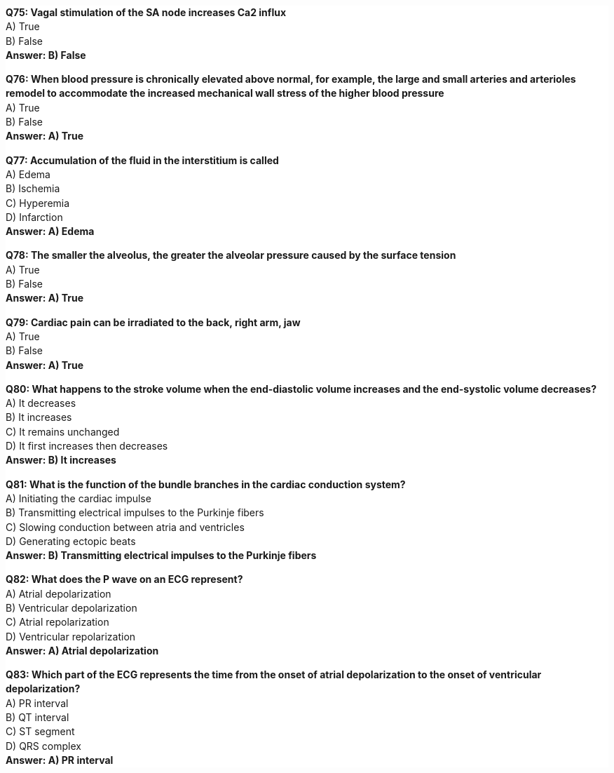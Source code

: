 **Q75: Vagal stimulation of the SA node increases Ca2 influx**  
A) True  
B) False  
**Answer: B) False**  

**Q76: When blood pressure is chronically elevated above normal, for example, the large and small arteries and arterioles remodel to accommodate the increased mechanical wall stress of the higher blood pressure**  
A) True  
B) False  
**Answer: A) True**  

**Q77: Accumulation of the fluid in the interstitium is called**  
A) Edema  
B) Ischemia  
C) Hyperemia  
D) Infarction  
**Answer: A) Edema**  

**Q78: The smaller the alveolus, the greater the alveolar pressure caused by the surface tension**  
A) True  
B) False  
**Answer: A) True**  

**Q79: Cardiac pain can be irradiated to the back, right arm, jaw**  
A) True  
B) False  
**Answer: A) True**  

**Q80: What happens to the stroke volume when the end-diastolic volume increases and the end-systolic volume decreases?**  
A) It decreases  
B) It increases  
C) It remains unchanged  
D) It first increases then decreases  
**Answer: B) It increases**  

**Q81: What is the function of the bundle branches in the cardiac conduction system?**  
A) Initiating the cardiac impulse  
B) Transmitting electrical impulses to the Purkinje fibers  
C) Slowing conduction between atria and ventricles  
D) Generating ectopic beats  
**Answer: B) Transmitting electrical impulses to the Purkinje fibers**  

**Q82: What does the P wave on an ECG represent?**  
A) Atrial depolarization  
B) Ventricular depolarization  
C) Atrial repolarization  
D) Ventricular repolarization  
**Answer: A) Atrial depolarization**  

**Q83: Which part of the ECG represents the time from the onset of atrial depolarization to the onset of ventricular depolarization?**  
A) PR interval  
B) QT interval  
C) ST segment  
D) QRS complex  
**Answer: A) PR interval**  

